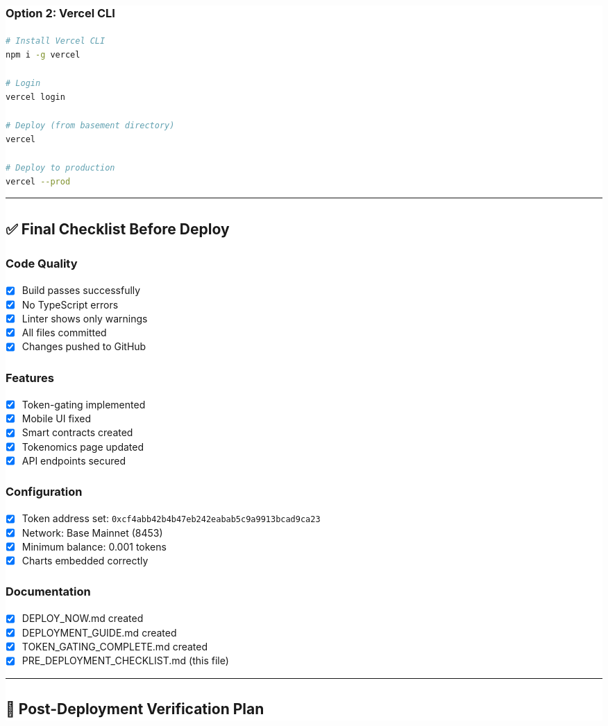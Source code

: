### **Option 2: Vercel CLI**

```bash
# Install Vercel CLI
npm i -g vercel

# Login
vercel login

# Deploy (from basement directory)
vercel

# Deploy to production
vercel --prod
```

---

## ✅ Final Checklist Before Deploy

### Code Quality
- [x] Build passes successfully
- [x] No TypeScript errors
- [x] Linter shows only warnings
- [x] All files committed
- [x] Changes pushed to GitHub

### Features
- [x] Token-gating implemented
- [x] Mobile UI fixed
- [x] Smart contracts created
- [x] Tokenomics page updated
- [x] API endpoints secured

### Configuration
- [x] Token address set: `0xcf4abb42b4b47eb242eabab5c9a9913bcad9ca23`
- [x] Network: Base Mainnet (8453)
- [x] Minimum balance: 0.001 tokens
- [x] Charts embedded correctly

### Documentation
- [x] DEPLOY_NOW.md created
- [x] DEPLOYMENT_GUIDE.md created
- [x] TOKEN_GATING_COMPLETE.md created
- [x] PRE_DEPLOYMENT_CHECKLIST.md (this file)

---

## 🎯 Post-Deployment Verification Plan
